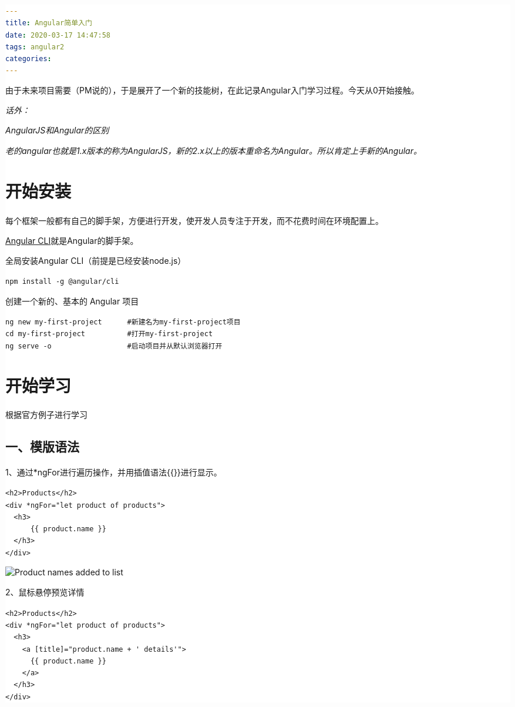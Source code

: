 ```yaml
---
title: Angular简单入门
date: 2020-03-17 14:47:58
tags: angular2
categories: 
---
```




<p>由于未来项目需要（PM说的），于是展开了一个新的技能树，在此记录Angular入门学习过程。今天从0开始接触。</p>

<p><em>话外：</em></p>

<p><em>AngularJS和Angular的区别</em></p>

<p><em>老的angular也就是1.x版本的称为AngularJS，新的2.x以上的版本重命名为Angular。所以肯定上手新的Angular。</em></p>

<h1>开始安装</h1>

<p>每个框架一般都有自己的脚手架，方便进行开发，使开发人员专注于开发，而不花费时间在环境配置上。</p>

<p><a href="https://angular.cn/cli">Angular CLI</a>就是Angular的脚手架。</p>

<p>全局安装Angular CLI（前提是已经安装node.js）</p>

<pre>
<code class="language-javascript">npm install -g @angular/cli</code></pre>

<p>创建一个新的、基本的 Angular 项目</p>

<pre>
<code>ng new my-first-project      #新建名为my-first-project项目
cd my-first-project          #打开my-first-project
ng serve -o                  #启动项目并从默认浏览器打开</code></pre>

<h1>开始学习</h1>

<p>根据官方例子进行学习</p>

<h2>一、模版语法</h2>

<p>1、通过*ngFor进行遍历操作，并用插值语法{{}}进行显示。</p>

<pre>
<code class="language-html">&lt;h2&gt;Products&lt;/h2&gt;
&lt;div *ngFor="let product of products"&gt;
  &lt;h3&gt;
      {{ product.name }}
  &lt;/h3&gt;
&lt;/div&gt;</code></pre>

<p><img alt="Product names added to list" src="https://i-blog.csdnimg.cn/blog_migrate/7c3430b0bf9dd6fb80e2775db97968c0.png" /></p>

<p>2、鼠标悬停预览详情</p>

<pre>
<code class="language-html">&lt;h2&gt;Products&lt;/h2&gt;
&lt;div *ngFor="let product of products"&gt;
  &lt;h3&gt;
    &lt;a [title]="product.name + ' details'"&gt;
      {{ product.name }}
    &lt;/a&gt;
  &lt;/h3&gt;
&lt;/div&gt;</code></pre>
